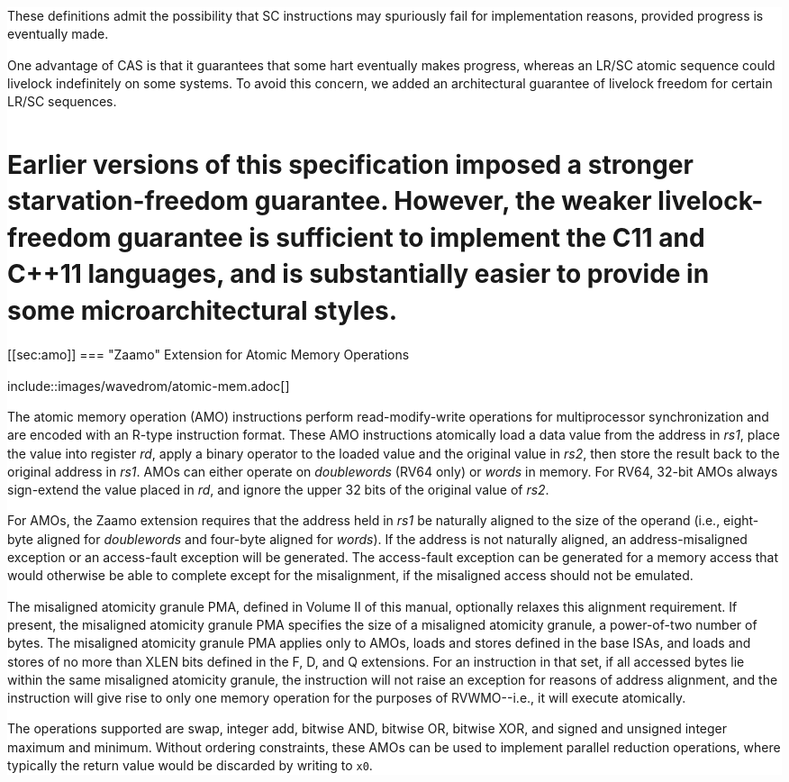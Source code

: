 These definitions admit the possibility that SC instructions may
spuriously fail for implementation reasons, provided progress is
eventually made.

One advantage of CAS is that it guarantees that some hart eventually
makes progress, whereas an LR/SC atomic sequence could livelock
indefinitely on some systems. To avoid this concern, we added an
architectural guarantee of livelock freedom for certain LR/SC sequences.

Earlier versions of this specification imposed a stronger
starvation-freedom guarantee. However, the weaker livelock-freedom
guarantee is sufficient to implement the C11 and C++11 languages, and is
substantially easier to provide in some microarchitectural styles.
==================================================================================

[[sec:amo]]
\=== "Zaamo" Extension for Atomic Memory Operations

include::images/wavedrom/atomic-mem.adoc[]

The atomic memory operation (AMO) instructions perform read-modify-write
operations for multiprocessor synchronization and are encoded with an
R-type instruction format. These AMO instructions atomically load a data
value from the address in _rs1_, place the value into register _rd_,
apply a binary operator to the loaded value and the original value in
_rs2_, then store the result back to the original address in _rs1_. AMOs
can either operate on _doublewords_ (RV64 only) or _words_ in memory. For
RV64, 32-bit AMOs always sign-extend the value placed in _rd_, and
ignore the upper 32 bits of the original value of _rs2_.

For AMOs, the Zaamo extension requires that the address held in _rs1_ be
naturally aligned to the size of the operand (i.e., eight-byte aligned
for _doublewords_ and four-byte aligned for _words_). If the address
is not naturally aligned, an address-misaligned exception or an
access-fault exception will be generated. The access-fault exception can
be generated for a memory access that would otherwise be able to
complete except for the misalignment, if the misaligned access should
not be emulated.

The misaligned atomicity granule PMA, defined in Volume II of this manual,
optionally relaxes this alignment requirement.
If present, the misaligned atomicity granule PMA specifies the size
of a misaligned atomicity granule, a power-of-two number of bytes.
The misaligned atomicity granule PMA applies only to AMOs, loads and stores
defined in the base ISAs, and loads and stores of no more than XLEN bits
defined in the F, D, and Q extensions.
For an instruction in that set, if all accessed bytes lie within the same
misaligned atomicity granule, the instruction will not raise an exception for
reasons of address alignment, and the instruction will give rise to only one
memory operation for the purposes of RVWMO--i.e., it will execute atomically.

The operations supported are swap, integer add, bitwise AND, bitwise OR,
bitwise XOR, and signed and unsigned integer maximum and minimum.
Without ordering constraints, these AMOs can be used to implement
parallel reduction operations, where typically the return value would be
discarded by writing to `x0`.
